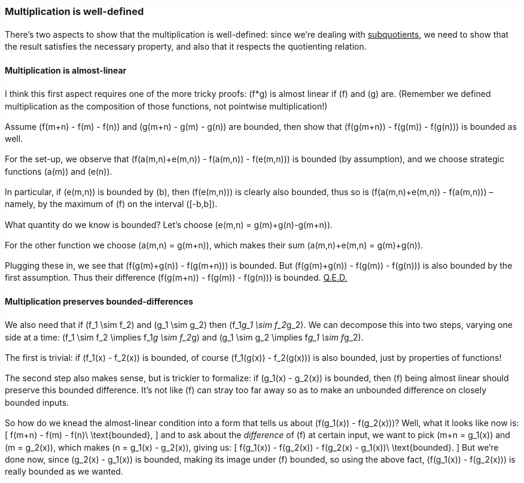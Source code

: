 ### Multiplication is well-defined

Thereʼs two aspects to show that the multiplication is well-defined: since weʼre dealing with [subquotients](https://en.wikipedia.org/wiki/Subquotient), we need to show that the result satisfies the necessary property, and also that it respects the quotienting relation.

#### Multiplication is almost-linear

I think this first aspect requires one of the more tricky proofs:
\(f*g\) is almost linear if \(f\) and \(g\) are.
(Remember we defined multiplication as the composition of those functions, not pointwise multiplication!)

Assume \(f(m+n) - f(m) - f(n)\) and \(g(m+n) - g(m) - g(n)\) are bounded, then show that \(f(g(m+n)) - f(g(m)) - f(g(n))\) is bounded as well.

For the set-up, we observe that \(f(a(m,n)+e(m,n)) - f(a(m,n)) - f(e(m,n))\) is bounded (by assumption), and we choose strategic functions \(a(m)\) and \(e(n)\).

In particular, if \(e(m,n)\) is bounded by \(b\), then \(f(e(m,n))\) is clearly also bounded, thus so is \(f(a(m,n)+e(m,n)) - f(a(m,n))\) – namely, by the maximum of \(f\) on the interval \([-b,b]\).

What quantity do we know is bounded?
Letʼs choose \(e(m,n) = g(m)+g(n)-g(m+n)\).

For the other function we choose \(a(m,n) = g(m+n)\), which makes their sum \(a(m,n)+e(m,n) = g(m)+g(n)\).

Plugging these in, we see that \(f(g(m)+g(n)) - f(g(m+n))\) is bounded.
But \(f(g(m)+g(n)) - f(g(m)) - f(g(n))\) is also bounded by the first assumption.
Thus their difference \(f(g(m+n)) - f(g(m)) - f(g(n))\) is bounded.
[Q.E.D.](https://en.wikipedia.org/wiki/Q.E.D.)

#### Multiplication preserves bounded-differences

We also need that if \(f_1 \sim f_2\) and \(g_1 \sim g_2\) then \(f_1*g_1 \sim f_2*g_2\).
We can decompose this into two steps, varying one side at a time: \(f_1 \sim f_2 \implies f_1*g \sim f_2*g\) and \(g_1 \sim g_2 \implies f*g_1 \sim f*g_2\).

The first is trivial: if \(f_1(x) - f_2(x)\) is bounded, of course \(f_1(g(x)) - f_2(g(x))\) is also bounded, just by properties of functions!

The second step also makes sense, but is trickier to formalize: if \(g_1(x) - g_2(x)\) is bounded, then \(f\) being almost linear should preserve this bounded difference.
Itʼs not like \(f\) can stray too far away so as to make an unbounded difference on closely bounded inputs.

So how do we knead the almost-linear condition into a form that tells us about \(f(g_1(x)) - f(g_2(x))\)?
Well, what it looks like now is:
\[ f(m+n) - f(m) - f(n)\ \text{bounded}, \]
and to ask about the _difference_ of \(f\) at certain input, we want to pick \(m+n = g_1(x)\) and \(m = g_2(x)\), which makes \(n = g_1(x) - g_2(x)\), giving us:
\[ f(g_1(x)) - f(g_2(x)) - f(g_2(x) - g_1(x))\ \text{bounded}. \]
But weʼre done now, since \(g_2(x) - g_1(x)\) is bounded, making its image under \(f\) bounded, so using the above fact, \(f(g_1(x)) - f(g_2(x))\) is really bounded as we wanted.
